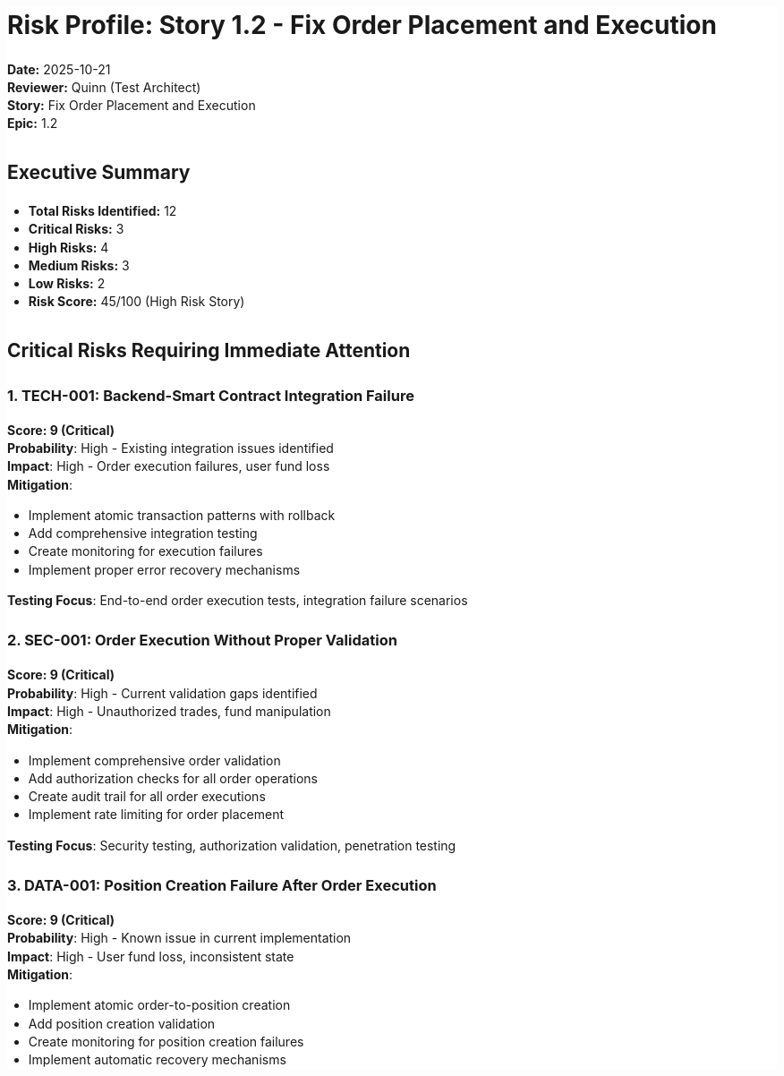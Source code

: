 # Risk Profile: Story 1.2 - Fix Order Placement and Execution

**Date:** 2025-10-21  
**Reviewer:** Quinn (Test Architect)  
**Story:** Fix Order Placement and Execution  
**Epic:** 1.2  

## Executive Summary

- **Total Risks Identified:** 12
- **Critical Risks:** 3
- **High Risks:** 4
- **Medium Risks:** 3
- **Low Risks:** 2
- **Risk Score:** 45/100 (High Risk Story)

## Critical Risks Requiring Immediate Attention

### 1. TECH-001: Backend-Smart Contract Integration Failure

**Score: 9 (Critical)**  
**Probability**: High - Existing integration issues identified  
**Impact**: High - Order execution failures, user fund loss  
**Mitigation**:
- Implement atomic transaction patterns with rollback
- Add comprehensive integration testing
- Create monitoring for execution failures
- Implement proper error recovery mechanisms

**Testing Focus**: End-to-end order execution tests, integration failure scenarios

### 2. SEC-001: Order Execution Without Proper Validation

**Score: 9 (Critical)**  
**Probability**: High - Current validation gaps identified  
**Impact**: High - Unauthorized trades, fund manipulation  
**Mitigation**:
- Implement comprehensive order validation
- Add authorization checks for all order operations
- Create audit trail for all order executions
- Implement rate limiting for order placement

**Testing Focus**: Security testing, authorization validation, penetration testing

### 3. DATA-001: Position Creation Failure After Order Execution

**Score: 9 (Critical)**  
**Probability**: High - Known issue in current implementation  
**Impact**: High - User fund loss, inconsistent state  
**Mitigation**:
- Implement atomic order-to-position creation
- Add position creation validation
- Create monitoring for position creation failures
- Implement automatic recovery mechanisms

